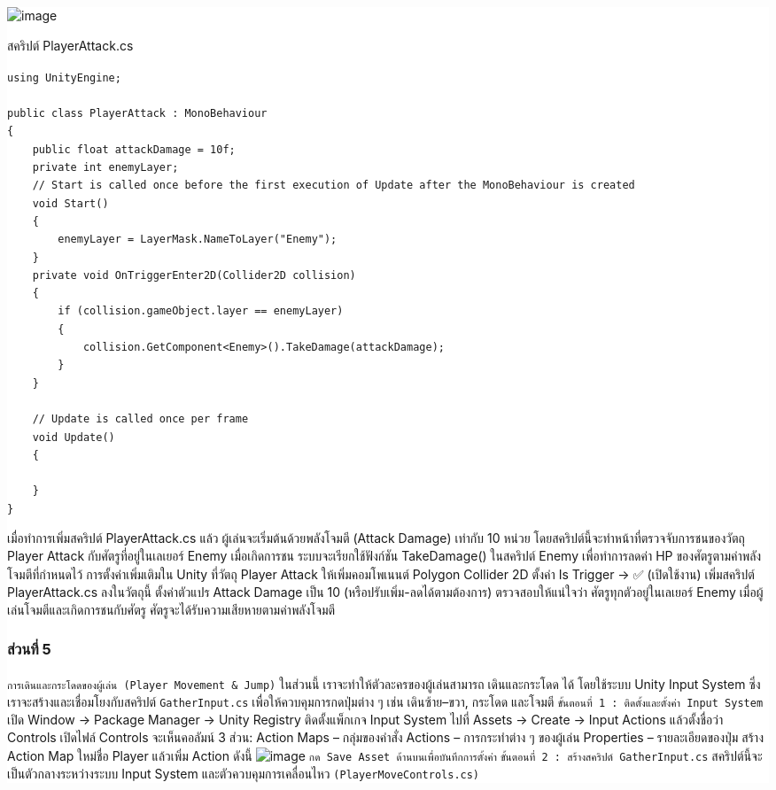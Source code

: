 <img width="154" height="83" alt="image" src="https://github.com/user-attachments/assets/cf596cfa-db74-45ba-afc9-23acde81ac18" />

สคริปต์ PlayerAttack.cs
```
using UnityEngine;

public class PlayerAttack : MonoBehaviour
{
    public float attackDamage = 10f;
    private int enemyLayer;
    // Start is called once before the first execution of Update after the MonoBehaviour is created
    void Start()
    {
        enemyLayer = LayerMask.NameToLayer("Enemy");
    }
    private void OnTriggerEnter2D(Collider2D collision)
    {
        if (collision.gameObject.layer == enemyLayer)
        {
            collision.GetComponent<Enemy>().TakeDamage(attackDamage);
        }
    }

    // Update is called once per frame
    void Update()
    {
        
    }
}

```
เมื่อทำการเพิ่มสคริปต์ PlayerAttack.cs แล้ว
ผู้เล่นจะเริ่มต้นด้วยพลังโจมตี (Attack Damage) เท่ากับ 10 หน่วย
โดยสคริปต์นี้จะทำหน้าที่ตรวจจับการชนของวัตถุ Player Attack กับศัตรูที่อยู่ในเลเยอร์ Enemy
เมื่อเกิดการชน ระบบจะเรียกใช้ฟังก์ชัน TakeDamage() ในสคริปต์ Enemy เพื่อทำการลดค่า HP ของศัตรูตามค่าพลังโจมตีที่กำหนดไว้
การตั้งค่าเพิ่มเติมใน Unity
ที่วัตถุ Player Attack ให้เพิ่มคอมโพเนนต์ Polygon Collider 2D
ตั้งค่า Is Trigger → ✅ (เปิดใช้งาน)
เพิ่มสคริปต์ PlayerAttack.cs ลงในวัตถุนี้
ตั้งค่าตัวแปร Attack Damage เป็น 10 (หรือปรับเพิ่ม-ลดได้ตามต้องการ)
ตรวจสอบให้แน่ใจว่า ศัตรูทุกตัวอยู่ในเลเยอร์ Enemy
เมื่อผู้เล่นโจมตีและเกิดการชนกับศัตรู ศัตรูจะได้รับความเสียหายตามค่าพลังโจมตี
### ส่วนที่ 5
`การเดินและกระโดดของผู้เล่น (Player Movement & Jump)`
ในส่วนนี้ เราจะทำให้ตัวละครของผู้เล่นสามารถ เดินและกระโดด ได้
โดยใช้ระบบ Unity Input System ซึ่งเราจะสร้างและเชื่อมโยงกับสคริปต์ `GatherInput.cs`
เพื่อให้ควบคุมการกดปุ่มต่าง ๆ เช่น เดินซ้าย–ขวา, กระโดด และโจมตี
`ขั้นตอนที่ 1 : ติดตั้งและตั้งค่า Input System`
เปิด Window → Package Manager → Unity Registry
ติดตั้งแพ็กเกจ Input System
ไปที่ Assets → Create → Input Actions แล้วตั้งชื่อว่า Controls
เปิดไฟล์ Controls จะเห็นคอลัมน์ 3 ส่วน:
Action Maps – กลุ่มของคำสั่ง
Actions – การกระทำต่าง ๆ ของผู้เล่น
Properties – รายละเอียดของปุ่ม
สร้าง Action Map ใหม่ชื่อ Player
แล้วเพิ่ม Action ดังนี้
<img width="883" height="239" alt="image" src="https://github.com/user-attachments/assets/744e5472-b3e2-4fc2-95cd-6e23d0acb59f" />
`กด Save Asset ด้านบนเพื่อบันทึกการตั้งค่า`
`ขั้นตอนที่ 2 : สร้างสคริปต์ GatherInput.cs`
สคริปต์นี้จะเป็นตัวกลางระหว่างระบบ Input System และตัวควบคุมการเคลื่อนไหว `(PlayerMoveControls.cs)`